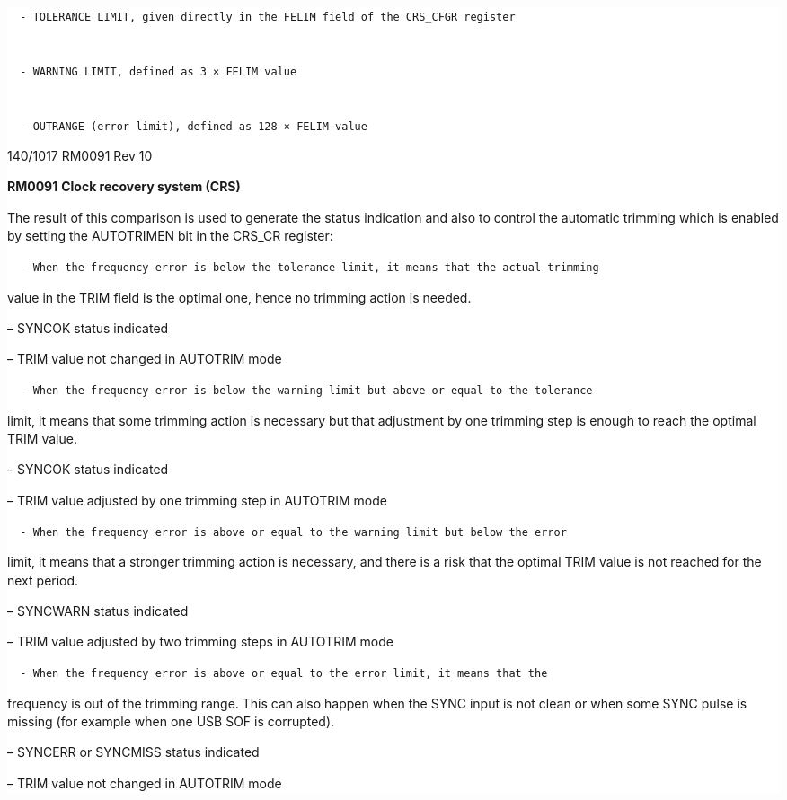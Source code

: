 
      - TOLERANCE LIMIT, given directly in the FELIM field of the CRS_CFGR register


      - WARNING LIMIT, defined as 3 × FELIM value


      - OUTRANGE (error limit), defined as 128 × FELIM value


140/1017 RM0091 Rev 10


**RM0091** **Clock recovery system (CRS)**


The result of this comparison is used to generate the status indication and also to control the
automatic trimming which is enabled by setting the AUTOTRIMEN bit in the CRS_CR
register:


      - When the frequency error is below the tolerance limit, it means that the actual trimming
value in the TRIM field is the optimal one, hence no trimming action is needed.


– SYNCOK status indicated


–
TRIM value not changed in AUTOTRIM mode


      - When the frequency error is below the warning limit but above or equal to the tolerance
limit, it means that some trimming action is necessary but that adjustment by one
trimming step is enough to reach the optimal TRIM value.


– SYNCOK status indicated


–
TRIM value adjusted by one trimming step in AUTOTRIM mode


      - When the frequency error is above or equal to the warning limit but below the error
limit, it means that a stronger trimming action is necessary, and there is a risk that the
optimal TRIM value is not reached for the next period.


– SYNCWARN status indicated


–
TRIM value adjusted by two trimming steps in AUTOTRIM mode


      - When the frequency error is above or equal to the error limit, it means that the
frequency is out of the trimming range. This can also happen when the SYNC input is
not clean or when some SYNC pulse is missing (for example when one USB SOF is
corrupted).


– SYNCERR or SYNCMISS status indicated


–
TRIM value not changed in AUTOTRIM mode
